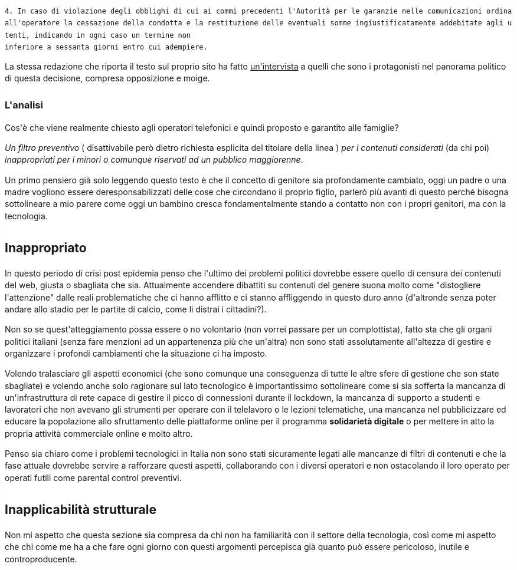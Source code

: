 ```
4. In caso di violazione degli obblighi di cui ai commi precedenti l'Autorità per le garanzie nelle comunicazioni ordina all'operatore la cessazione della condotta e la restituzione delle eventuali somme ingiustificatamente addebitate agli utenti, indicando in ogni caso un termine non
inferiore a sessanta giorni entro cui adempiere.
```

La stessa redazione che riporta il testo sul proprio sito ha fatto [un'intervista](https://www.youtube.com/watch?v=8_Cv6v-gzoQ&feature=emb_title) a quelli che sono i protagonisti nel panorama politico di questa decisione, compresa opposizione e moige.

### L'analisi

Cos'è che viene realmente chiesto agli operatori telefonici e quindi proposto e garantito alle famiglie? 

*Un filtro preventivo* ( disattivabile però dietro richiesta esplicita del titolare della linea ) *per i contenuti considerati* (da chi poi) *inappropriati per i minori o comunque riservati ad un pubblico maggiorenne*.

Un primo pensiero già solo leggendo questo testo è che il concetto di genitore sia profondamente cambiato, oggi un padre o una madre vogliono essere deresponsabilizzati delle cose che circondano il proprio figlio, parlerò più avanti di questo perché bisogna sottolineare a mio parere come oggi un bambino cresca fondamentalmente stando a contatto non con i propri genitori, ma con la tecnologia.

## Inappropriato

In questo periodo di crisi post epidemia penso che l'ultimo dei problemi politici dovrebbe essere quello di censura dei contenuti del web, giusta o sbagliata che sia. Attualmente accendere dibattiti su contenuti del genere suona molto come "distogliere l'attenzione" dalle reali problematiche che ci hanno afflitto e ci stanno affliggendo in questo duro anno (d'altronde senza poter andare allo stadio per le partite di calcio, come li distrai i cittadini?).

Non so se quest'atteggiamento possa essere o no volontario (non vorrei passare per un complottista), fatto sta che gli organi politici italiani (senza fare menzioni ad un appartenenza più che un'altra) non sono stati assolutamente all'altezza di gestire e organizzare i profondi cambiamenti che la situazione ci ha imposto.

Volendo tralasciare gli aspetti economici (che sono comunque una conseguenza di tutte le altre sfere di gestione che son state sbagliate) e volendo anche solo ragionare sul lato tecnologico è importantissimo sottolineare come si sia sofferta la mancanza di un'infrastruttura di rete capace di gestire il picco di connessioni durante il lockdown, la mancanza di supporto a studenti e lavoratori che non avevano gli strumenti per operare con il telelavoro o le lezioni telematiche, una mancanza nel pubblicizzare ed educare la popolazione allo sfruttamento delle piattaforme online per il programma **solidarietà digitale** o per mettere in atto la propria attività commerciale online e molto altro.

Penso sia chiaro come i problemi tecnologici in Italia non sono stati sicuramente legati alle mancanze di filtri di contenuti e che la fase attuale dovrebbe servire a rafforzare questi aspetti, collaborando con i diversi operatori e non ostacolando il loro operato per operati futili come parental control preventivi.

## Inapplicabilità strutturale

Non mi aspetto che questa sezione sia compresa da chi non ha familiarità con il settore della tecnologia, così come mi aspetto che chi come me ha a che fare ogni giorno con questi argomenti percepisca già quanto può essere pericoloso, inutile e controproducente.
